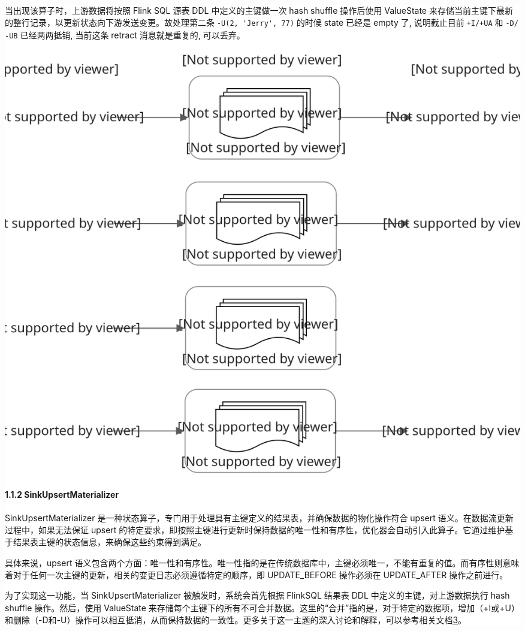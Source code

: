 当出现该算子时，上游数据将按照 Flink SQL 源表 DDL 中定义的主键做一次 hash shuffle 操作后使用 ValueState 来存储当前主键下最新的整行记录，以更新状态向下游发送变更。故处理第二条 `-U(2, 'Jerry', 77)` 的时候 state 已经是 empty 了, 说明截止目前 `+I/+UA` 和 `-D/-UB` 已经两两抵销, 当前这条 retract 消息就是重复的, 可以丢弃。

![](img-control-state-size-to-prevent-backpressure-in-sql-deployments-2.svg)

#### 1.1.2 SinkUpsertMaterializer

SinkUpsertMaterializer 是一种状态算子，专门用于处理具有主键定义的结果表，并确保数据的物化操作符合 upsert 语义。在数据流更新过程中，如果无法保证 upsert 的特定要求，即按照主键进行更新时保持数据的唯一性和有序性，优化器会自动引入此算子。它通过维护基于结果表主键的状态信息，来确保这些约束得到满足。

具体来说，upsert 语义包含两个方面：唯一性和有序性。唯一性指的是在传统数据库中，主键必须唯一，不能有重复的值。而有序性则意味着对于任何一次主键的更新，相关的变更日志必须遵循特定的顺序，即 UPDATE_BEFORE 操作必须在 UPDATE_AFTER 操作之前进行。

为了实现这一功能，当 SinkUpsertMaterializer 被触发时，系统会首先根据 FlinkSQL 结果表 DDL 中定义的主键，对上游数据执行 hash shuffle 操作。然后，使用 ValueState 来存储每个主键下的所有不可合并数据。这里的“合并”指的是，对于特定的数据项，增加（+I或+U）和删除（-D和-U）操作可以相互抵消，从而保持数据的一致性。更多关于这一主题的深入讨论和解释，可以参考相关文档[3](https://www.ververica.com/blog/flink-sql-secrets-mastering-the-art-of-changelog-event-out-of-orderness)。
